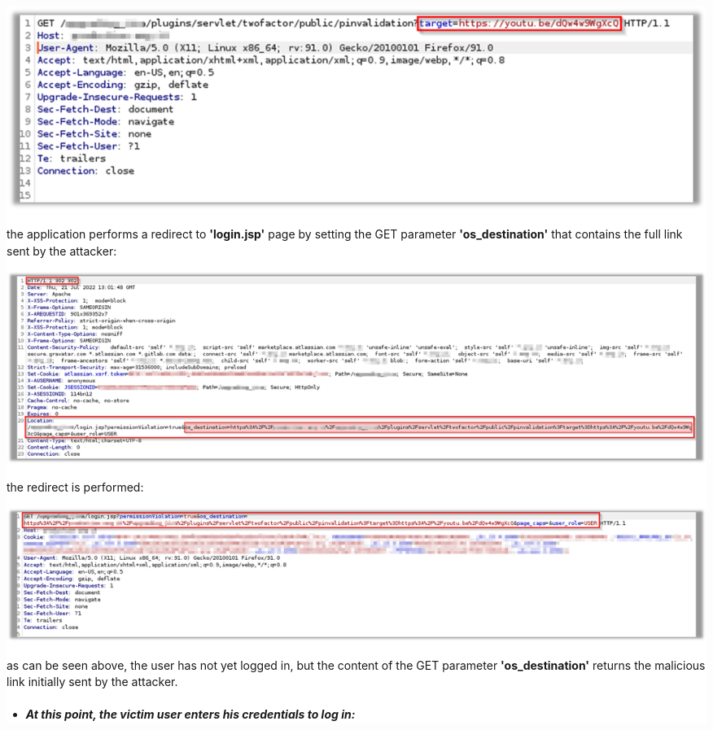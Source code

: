 ![Screenshot](images/1.png)

the application performs a redirect to **'login.jsp'** page by setting the GET parameter **'os_destination'** that contains the full link sent by the attacker:

![Screenshot](images/2.png)

the redirect is performed:

![Screenshot](images/3.png)

as can be seen above, the user has not yet logged in, but the content of the GET parameter **'os_destination'** returns the malicious link initially sent by the attacker.

- ##### At this point, the victim user enters his credentials to log in:
